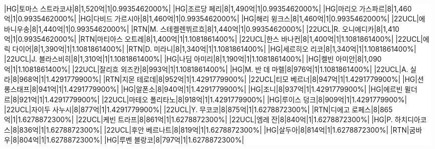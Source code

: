 |HG|토마스 스트라코샤|8|1,520억|1|0.9935462000%|
|HG|조르당 페리|8|1,490억|1|0.9935462000%|
|HG|마리오 가스파르|8|1,460억|1|0.9935462000%|
|HG|다비드 가르시아|8|1,460억|1|0.9935462000%|
|HG|해리 윙크스|8|1,460억|1|0.9935462000%|
|22UCL|에바니우송|8|1,440억|1|0.9935462000%|
|RTN|M. 스테켈렌뷔르흐|8|1,440억|1|0.9935462000%|
|22UCL|R. 오니에디카|8|1,410억|1|0.9935462000%|
|RTN|마티아스 오트레|8|1,400억|1|1.1081861400%|
|22UCL|한스 바나컨|8|1,400억|1|1.1081861400%|
|22UCL|에릭 다이어|8|1,390억|1|1.1081861400%|
|RTN|D. 미라니|8|1,340억|1|1.1081861400%|
|HG|세르히오 리코|8|1,340억|1|1.1081861400%|
|22UCL|J. 블라스비히|8|1,310억|1|1.1081861400%|
|HG|나딤 아미리|8|1,190억|1|1.1081861400%|
|HG|켈빈 아미안|8|1,090억|1|1.1081861400%|
|22UCL|잘리흐 외즈칸|8|993억|1|1.1081861400%|
|HG|M. 반 데 마렐|8|976억|1|1.1081861400%|
|22UCL|A. 실라|8|968억|1|1.4291779900%|
|RTN|지몬 테로데|8|952억|1|1.4291779900%|
|22UCL|티모 베르너|8|947억|1|1.4291779900%|
|HG|션 롱스태프|8|941억|1|1.4291779900%|
|HG|알폰소|8|940억|1|1.4291779900%|
|HG|조니|8|937억|1|1.4291779900%|
|HG|에르빈 뮐더르|8|921억|1|1.4291779900%|
|22UCL|마테오 폴리타노|8|918억|1|1.4291779900%|
|HG|루이스 덩크|8|909억|1|1.4291779900%|
|22UCL|자이두 사누시|8|877억|1|1.4291779900%|
|22UCL|Y. 무코코|8|875억|1|1.6278872300%|
|RTN|디에고 로페스|8|865억|1|1.6278872300%|
|22UCL|케빈 트라프|8|861억|1|1.6278872300%|
|22UCL|엠레 잔|8|840억|1|1.6278872300%|
|HG|P. 하치디아코스|8|836억|1|1.6278872300%|
|22UCL|후안 베르나트|8|819억|1|1.6278872300%|
|HG|살두아|8|814억|1|1.6278872300%|
|RTN|굼바우|8|804억|1|1.6278872300%|
|HG|루벤 블랑코|8|797억|1|1.6278872300%|